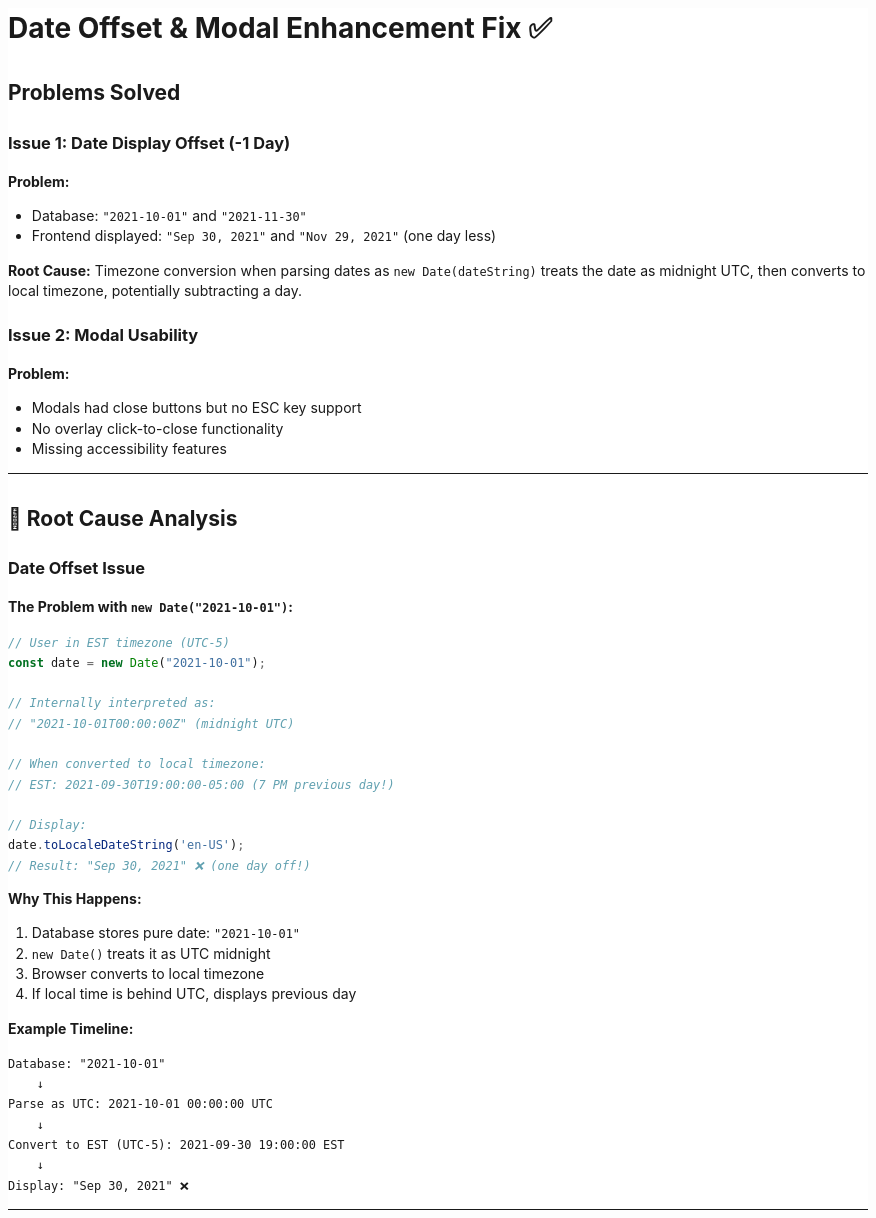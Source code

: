 # Date Offset & Modal Enhancement Fix ✅

## Problems Solved

### Issue 1: Date Display Offset (-1 Day)

**Problem:**
- Database: `"2021-10-01"` and `"2021-11-30"`
- Frontend displayed: `"Sep 30, 2021"` and `"Nov 29, 2021"` (one day less)

**Root Cause:** Timezone conversion when parsing dates as `new Date(dateString)` treats the date as midnight UTC, then converts to local timezone, potentially subtracting a day.

### Issue 2: Modal Usability

**Problem:**
- Modals had close buttons but no ESC key support
- No overlay click-to-close functionality
- Missing accessibility features

---

## 🎯 **Root Cause Analysis**

### Date Offset Issue

**The Problem with `new Date("2021-10-01")`:**

```javascript
// User in EST timezone (UTC-5)
const date = new Date("2021-10-01");

// Internally interpreted as:
// "2021-10-01T00:00:00Z" (midnight UTC)

// When converted to local timezone:
// EST: 2021-09-30T19:00:00-05:00 (7 PM previous day!)

// Display:
date.toLocaleDateString('en-US');
// Result: "Sep 30, 2021" ❌ (one day off!)
```

**Why This Happens:**
1. Database stores pure date: `"2021-10-01"`
2. `new Date()` treats it as UTC midnight
3. Browser converts to local timezone
4. If local time is behind UTC, displays previous day

**Example Timeline:**
```
Database: "2021-10-01"
    ↓
Parse as UTC: 2021-10-01 00:00:00 UTC
    ↓
Convert to EST (UTC-5): 2021-09-30 19:00:00 EST
    ↓
Display: "Sep 30, 2021" ❌
```

---
